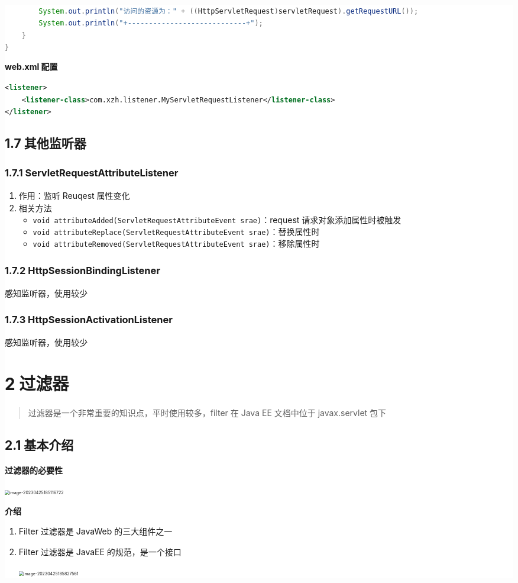 ```java
        System.out.println("访问的资源为：" + ((HttpServletRequest)servletRequest).getRequestURL());
        System.out.println("+----------------------------+");
    }
}
```



**web.xml 配置**

```xml
<listener>
    <listener-class>com.xzh.listener.MyServletRequestListener</listener-class>
</listener>
```



## 1.7 其他监听器

### 1.7.1 ServletRequestAttributeListener

1. 作用：监听 Reuqest 属性变化
2. 相关方法
   - `void attributeAdded(ServletRequestAttributeEvent srae)`：request 请求对象添加属性时被触发
   - `void attributeReplace(ServletRequestAttributeEvent srae)`：替换属性时
   - `void attributeRemoved(ServletRequestAttributeEvent srae)`：移除属性时

### 1.7.2 HttpSessionBindingListener

感知监听器，使用较少

### 1.7.3 HttpSessionActivationListener 

感知监听器，使用较少



# 2 过滤器

> 过滤器是一个非常重要的知识点，平时使用较多，filter 在 Java EE 文档中位于 javax.servlet 包下

## 2.1 基本介绍

**过滤器的必要性**

<img src="https://theblogimage.oss-cn-fuzhou.aliyuncs.com/imagefortypora/image-20230425185116722.png" alt="image-20230425185116722" style="zoom:50%;" />

**介绍**

1. Filter 过滤器是 JavaWeb 的三大组件之一

2. Filter 过滤器是 JavaEE 的规范，是一个接口

   <img src="https://theblogimage.oss-cn-fuzhou.aliyuncs.com/imagefortypora/image-20230425185827561.png" alt="image-20230425185827561" style="zoom:50%;" />
